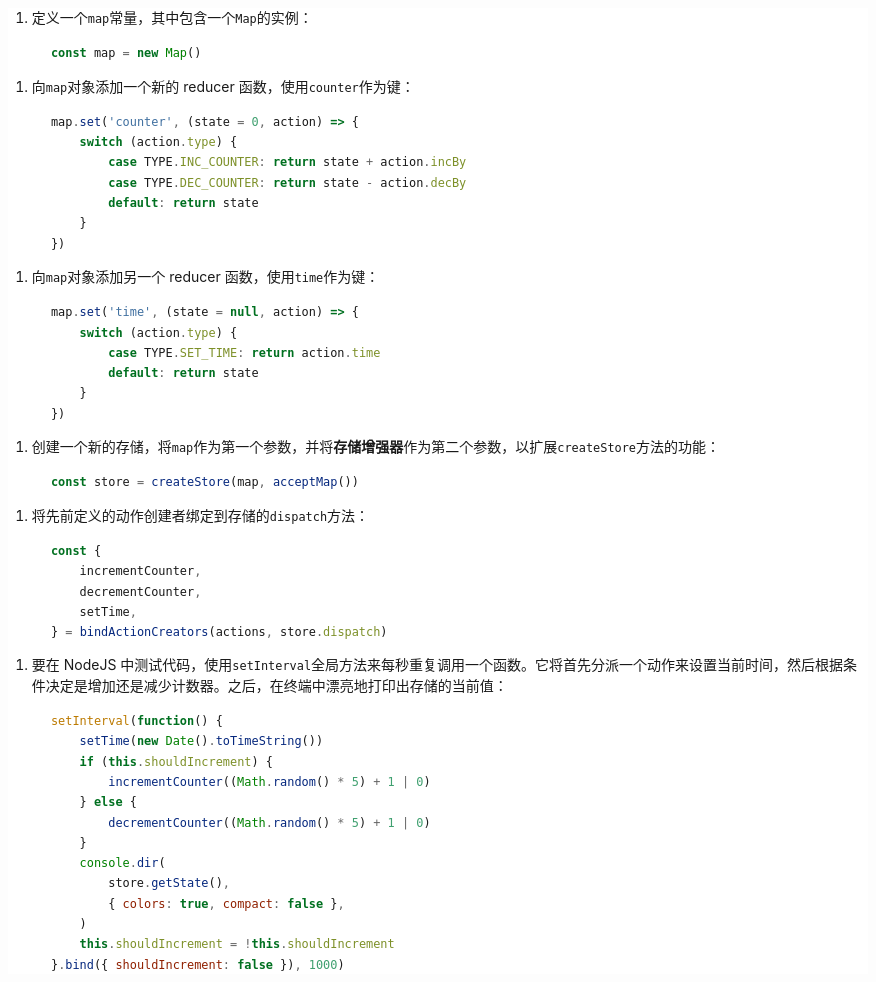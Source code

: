 1.  定义一个`map`常量，其中包含一个`Map`的实例：

```js
      const map = new Map() 
```

1.  向`map`对象添加一个新的 reducer 函数，使用`counter`作为键：

```js
      map.set('counter', (state = 0, action) => { 
          switch (action.type) { 
              case TYPE.INC_COUNTER: return state + action.incBy 
              case TYPE.DEC_COUNTER: return state - action.decBy 
              default: return state 
          } 
      }) 
```

1.  向`map`对象添加另一个 reducer 函数，使用`time`作为键：

```js
      map.set('time', (state = null, action) => { 
          switch (action.type) { 
              case TYPE.SET_TIME: return action.time 
              default: return state 
          } 
      }) 
```

1.  创建一个新的存储，将`map`作为第一个参数，并将**存储增强器**作为第二个参数，以扩展`createStore`方法的功能：

```js
      const store = createStore(map, acceptMap()) 
```

1.  将先前定义的动作创建者绑定到存储的`dispatch`方法：

```js
      const { 
          incrementCounter, 
          decrementCounter, 
          setTime, 
      } = bindActionCreators(actions, store.dispatch) 
```

1.  要在 NodeJS 中测试代码，使用`setInterval`全局方法来每秒重复调用一个函数。它将首先分派一个动作来设置当前时间，然后根据条件决定是增加还是减少计数器。之后，在终端中漂亮地打印出存储的当前值：

```js
      setInterval(function() { 
          setTime(new Date().toTimeString()) 
          if (this.shouldIncrement) { 
              incrementCounter((Math.random() * 5) + 1 | 0) 
          } else { 
              decrementCounter((Math.random() * 5) + 1 | 0) 
          } 
          console.dir( 
              store.getState(), 
              { colors: true, compact: false }, 
          ) 
          this.shouldIncrement = !this.shouldIncrement 
      }.bind({ shouldIncrement: false }), 1000) 
```
